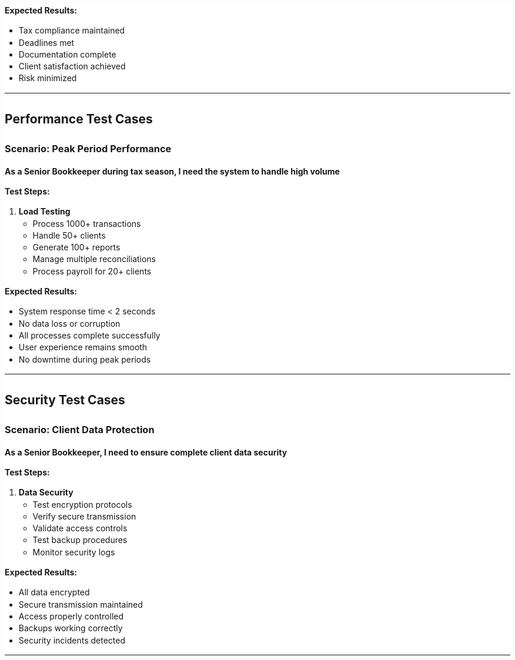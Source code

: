**Expected Results:**
- Tax compliance maintained
- Deadlines met
- Documentation complete
- Client satisfaction achieved
- Risk minimized

---

## Performance Test Cases

### Scenario: Peak Period Performance
**As a Senior Bookkeeper during tax season, I need the system to handle high volume**

**Test Steps:**
1. **Load Testing**
   - Process 1000+ transactions
   - Handle 50+ clients
   - Generate 100+ reports
   - Manage multiple reconciliations
   - Process payroll for 20+ clients

**Expected Results:**
- System response time < 2 seconds
- No data loss or corruption
- All processes complete successfully
- User experience remains smooth
- No downtime during peak periods

---

## Security Test Cases

### Scenario: Client Data Protection
**As a Senior Bookkeeper, I need to ensure complete client data security**

**Test Steps:**
1. **Data Security**
   - Test encryption protocols
   - Verify secure transmission
   - Validate access controls
   - Test backup procedures
   - Monitor security logs

**Expected Results:**
- All data encrypted
- Secure transmission maintained
- Access properly controlled
- Backups working correctly
- Security incidents detected

---
